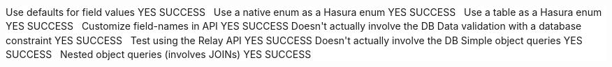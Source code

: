 
<tr>
<td class="org-left">Use defaults for field values</td>
<td class="org-left">YES</td>
<td class="org-left">SUCCESS</td>
<td class="org-left">&#xa0;</td>
</tr>


<tr>
<td class="org-left">Use a native enum as a Hasura enum</td>
<td class="org-left">YES</td>
<td class="org-left">SUCCESS</td>
<td class="org-left">&#xa0;</td>
</tr>


<tr>
<td class="org-left">Use a table as a Hasura enum</td>
<td class="org-left">YES</td>
<td class="org-left">SUCCESS</td>
<td class="org-left">&#xa0;</td>
</tr>


<tr>
<td class="org-left">Customize field-names in API</td>
<td class="org-left">YES</td>
<td class="org-left">SUCCESS</td>
<td class="org-left">Doesn't actually involve the DB</td>
</tr>


<tr>
<td class="org-left">Data validation with a database constraint</td>
<td class="org-left">YES</td>
<td class="org-left">SUCCESS</td>
<td class="org-left">&#xa0;</td>
</tr>


<tr>
<td class="org-left">Test using the Relay API</td>
<td class="org-left">YES</td>
<td class="org-left">SUCCESS</td>
<td class="org-left">Doesn't actually involve the DB</td>
</tr>


<tr>
<td class="org-left">Simple object queries</td>
<td class="org-left">YES</td>
<td class="org-left">SUCCESS</td>
<td class="org-left">&#xa0;</td>
</tr>


<tr>
<td class="org-left">Nested object queries (involves JOINs)</td>
<td class="org-left">YES</td>
<td class="org-left">SUCCESS</td>
<td class="org-left">&#xa0;</td>
</tr>
